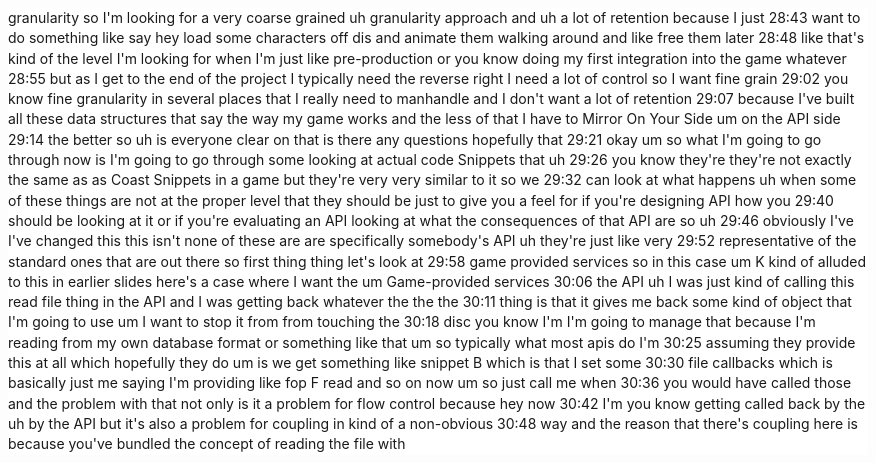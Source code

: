 granularity so I'm looking for a very coarse grained uh granularity approach and uh a lot of retention because I just
28:43
want to do something like say hey load some characters off dis and animate them walking around and like free them later
28:48
like that's kind of the level I'm looking for when I'm just like pre-production or you know doing my first integration into the game whatever
28:55
but as I get to the end of the project I typically need the reverse right I need a lot of control so I want fine grain
29:02
you know fine granularity in several places that I really need to manhandle and I don't want a lot of retention
29:07
because I've built all these data structures that say the way my game works and the less of that I have to Mirror On Your Side um on the API side
29:14
the better so uh is everyone clear on that is there any questions hopefully that
29:21
okay um so what I'm going to go through now is I'm going to go through some looking at actual code Snippets that uh
29:26
you know they're they're not exactly the same as as Coast Snippets in a game but they're very very similar to it so we
29:32
can look at what happens uh when some of these things are not at the proper level that they should be just to give you a feel for if you're designing API how you
29:40
should be looking at it or if you're evaluating an API looking at what the consequences of that API are so uh
29:46
obviously I've I've changed this this isn't none of these are are specifically somebody's API uh they're just like very
29:52
representative of the standard ones that are out there so first thing thing let's look at
29:58
game provided services so in this case um K kind of alluded to this in earlier slides here's a case where I want the um
Game-provided services
30:06
the API uh I was just kind of calling this read file thing in the API and I was getting back whatever the the the
30:11
thing is that it gives me back some kind of object that I'm going to use um I want to stop it from from touching the
30:18
disc you know I'm I'm going to manage that because I'm reading from my own database format or something like that um so typically what most apis do I'm
30:25
assuming they provide this at all which hopefully they do um is we get something like snippet B which is that I set some
30:30
file callbacks which is basically just me saying I'm providing like fop F read and so on now um so just call me when
30:36
you would have called those and the problem with that not only is it a problem for flow control because hey now
30:42
I'm you know getting called back by the uh by the API but it's also a problem for coupling in kind of a non-obvious
30:48
way and the reason that there's coupling here is because you've bundled the concept of reading the file with